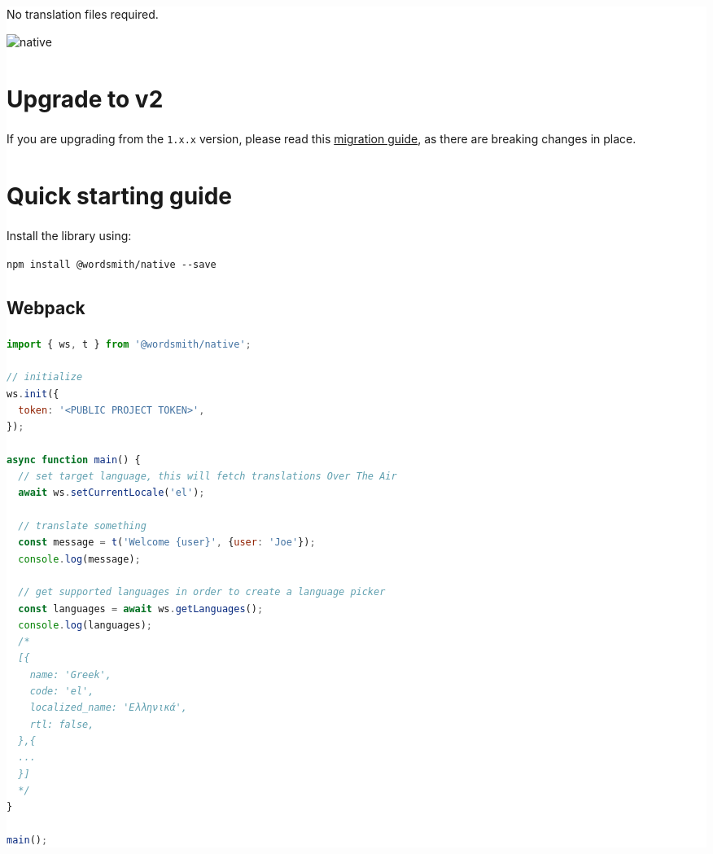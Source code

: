 No translation files required.

![native](https://raw.githubusercontent.com/Wordsmith-LLL/wordsmith-javascript/master/media/native.gif)

# Upgrade to v2

If you are upgrading from the `1.x.x` version, please read this [migration guide](https://github.com/Wordsmith-LLL/wordsmith-javascript/blob/HEAD/UPGRADE_TO_V2.md), as there are breaking changes in place.

# Quick starting guide

Install the library using:

```npm install @wordsmith/native --save```

## Webpack

```js
import { ws, t } from '@wordsmith/native';

// initialize
ws.init({
  token: '<PUBLIC PROJECT TOKEN>',
});

async function main() {
  // set target language, this will fetch translations Over The Air
  await ws.setCurrentLocale('el');

  // translate something
  const message = t('Welcome {user}', {user: 'Joe'});
  console.log(message);

  // get supported languages in order to create a language picker
  const languages = await ws.getLanguages();
  console.log(languages);
  /*
  [{
    name: 'Greek',
    code: 'el',
    localized_name: 'Ελληνικά',
    rtl: false,
  },{
  ...
  }]
  */
}

main();
```
